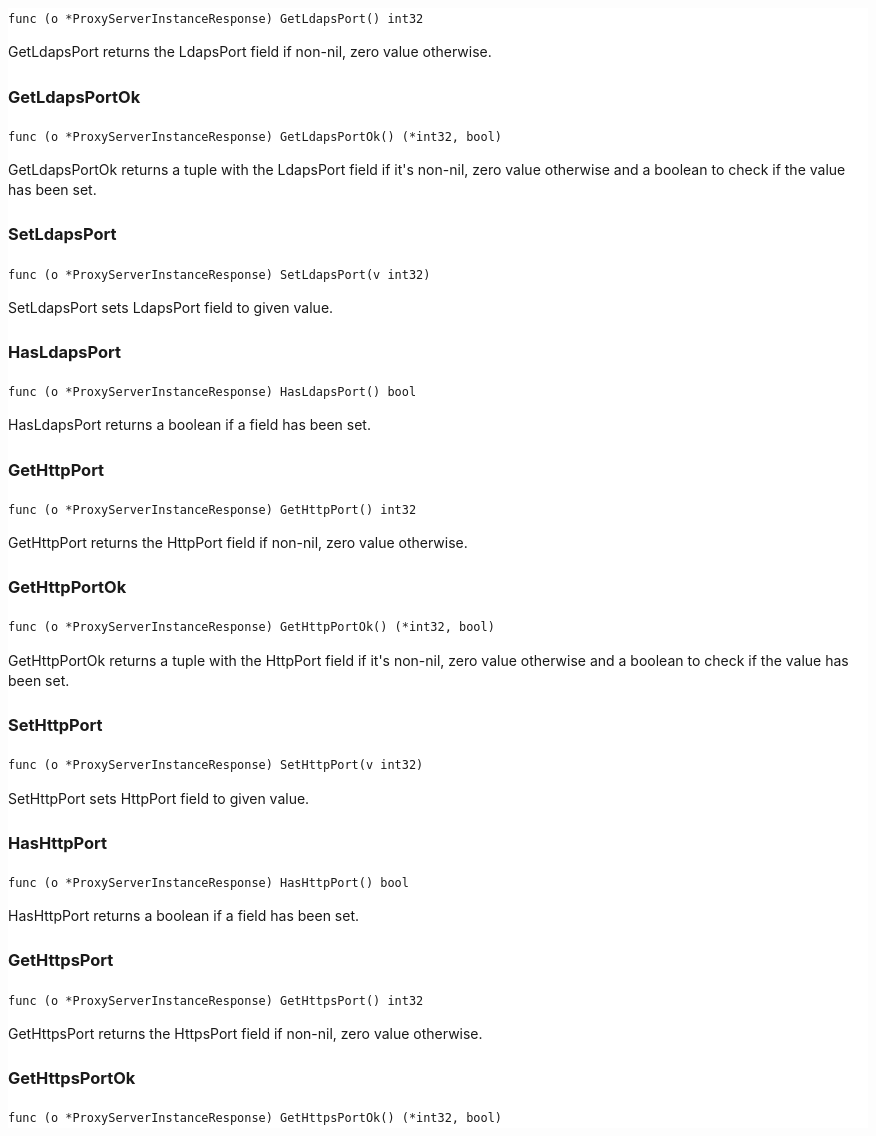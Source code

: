 `func (o *ProxyServerInstanceResponse) GetLdapsPort() int32`

GetLdapsPort returns the LdapsPort field if non-nil, zero value otherwise.

### GetLdapsPortOk

`func (o *ProxyServerInstanceResponse) GetLdapsPortOk() (*int32, bool)`

GetLdapsPortOk returns a tuple with the LdapsPort field if it's non-nil, zero value otherwise
and a boolean to check if the value has been set.

### SetLdapsPort

`func (o *ProxyServerInstanceResponse) SetLdapsPort(v int32)`

SetLdapsPort sets LdapsPort field to given value.

### HasLdapsPort

`func (o *ProxyServerInstanceResponse) HasLdapsPort() bool`

HasLdapsPort returns a boolean if a field has been set.

### GetHttpPort

`func (o *ProxyServerInstanceResponse) GetHttpPort() int32`

GetHttpPort returns the HttpPort field if non-nil, zero value otherwise.

### GetHttpPortOk

`func (o *ProxyServerInstanceResponse) GetHttpPortOk() (*int32, bool)`

GetHttpPortOk returns a tuple with the HttpPort field if it's non-nil, zero value otherwise
and a boolean to check if the value has been set.

### SetHttpPort

`func (o *ProxyServerInstanceResponse) SetHttpPort(v int32)`

SetHttpPort sets HttpPort field to given value.

### HasHttpPort

`func (o *ProxyServerInstanceResponse) HasHttpPort() bool`

HasHttpPort returns a boolean if a field has been set.

### GetHttpsPort

`func (o *ProxyServerInstanceResponse) GetHttpsPort() int32`

GetHttpsPort returns the HttpsPort field if non-nil, zero value otherwise.

### GetHttpsPortOk

`func (o *ProxyServerInstanceResponse) GetHttpsPortOk() (*int32, bool)`

